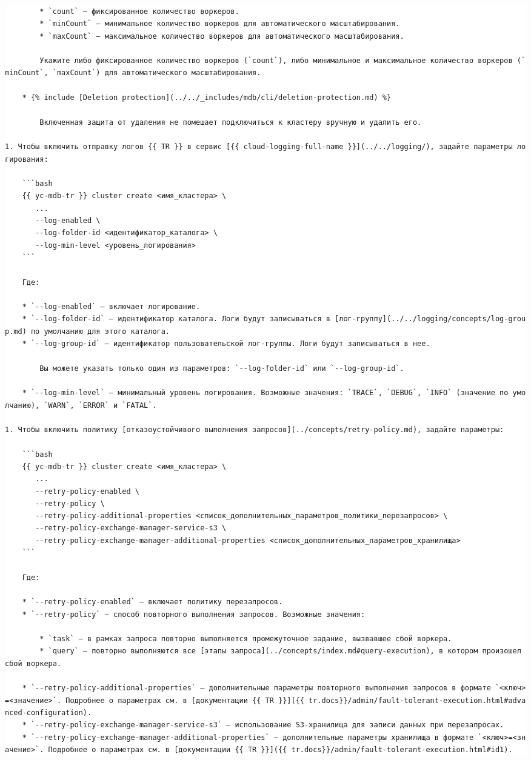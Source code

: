             * `count` — фиксированное количество воркеров.
            * `minCount` — минимальное количество воркеров для автоматического масштабирования.
            * `maxCount` — максимальное количество воркеров для автоматического масштабирования.

            Укажите либо фиксированное количество воркеров (`count`), либо минимальное и максимальное количество воркеров (`minCount`, `maxCount`) для автоматического масштабирования.

        * {% include [Deletion protection](../../_includes/mdb/cli/deletion-protection.md) %}

            Включенная защита от удаления не помешает подключиться к кластеру вручную и удалить его.

    1. Чтобы включить отправку логов {{ TR }} в сервис [{{ cloud-logging-full-name }}](../../logging/), задайте параметры логирования:

        ```bash
        {{ yc-mdb-tr }} cluster create <имя_кластера> \
           ...
           --log-enabled \
           --log-folder-id <идентификатор_каталога> \
           --log-min-level <уровень_логирования>
        ```

        Где:

        * `--log-enabled` — включает логирование.
        * `--log-folder-id` — идентификатор каталога. Логи будут записываться в [лог-группу](../../logging/concepts/log-group.md) по умолчанию для этого каталога.
        * `--log-group-id` — идентификатор пользовательской лог-группы. Логи будут записываться в нее.

            Вы можете указать только один из параметров: `--log-folder-id` или `--log-group-id`.

        * `--log-min-level` — минимальный уровень логирования. Возможные значения: `TRACE`, `DEBUG`, `INFO` (значение по умолчанию), `WARN`, `ERROR` и `FATAL`.

    1. Чтобы включить политику [отказоустойчивого выполнения запросов](../concepts/retry-policy.md), задайте параметры:

        ```bash
        {{ yc-mdb-tr }} cluster create <имя_кластера> \
           ...
           --retry-policy-enabled \
           --retry-policy \
           --retry-policy-additional-properties <список_дополнительных_параметров_политики_перезапросов> \
           --retry-policy-exchange-manager-service-s3 \
           --retry-policy-exchange-manager-additional-properties <список_дополнительных_параметров_хранилища>
        ```

        Где:

        * `--retry-policy-enabled` — включает политику перезапросов.
        * `--retry-policy` — способ повторного выполнения запросов. Возможные значения:

            * `task` — в рамках запроса повторно выполняется промежуточное задание, вызвавшее сбой воркера.
            * `query` — повторно выполняются все [этапы запроса](../concepts/index.md#query-execution), в котором произошел сбой воркера.

        * `--retry-policy-additional-properties` — дополнительные параметры повторного выполнения запросов в формате `<ключ>=<значение>`. Подробнее о параметрах см. в [документации {{ TR }}]({{ tr.docs}}/admin/fault-tolerant-execution.html#advanced-configuration).
        * `--retry-policy-exchange-manager-service-s3` — использование S3-хранилища для записи данных при перезапросах.
        * `--retry-policy-exchange-manager-additional-properties` — дополнительные параметры хранилища в формате `<ключ>=<значение>`. Подробнее о параметрах см. в [документации {{ TR }}]({{ tr.docs}}/admin/fault-tolerant-execution.html#id1).
